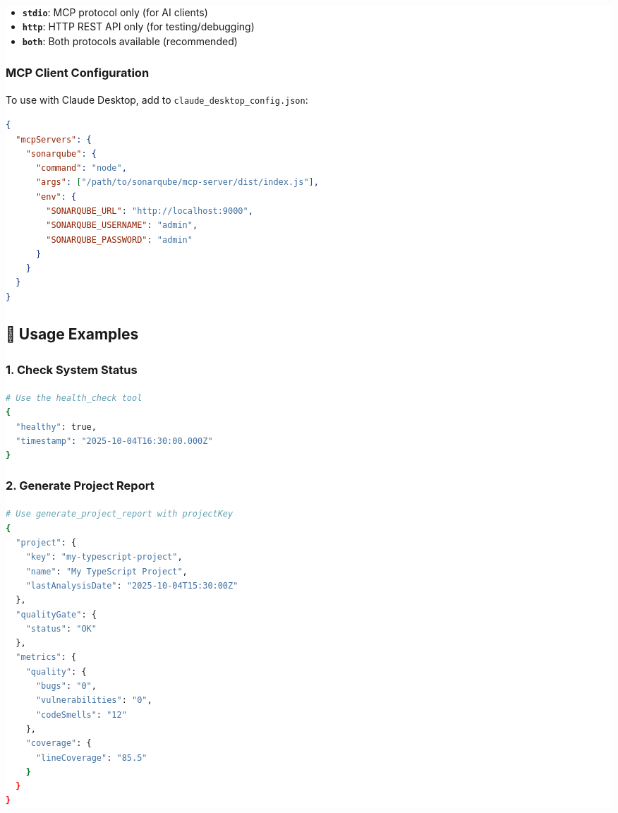 - **`stdio`**: MCP protocol only (for AI clients)
- **`http`**: HTTP REST API only (for testing/debugging) 
- **`both`**: Both protocols available (recommended)

### MCP Client Configuration

To use with Claude Desktop, add to `claude_desktop_config.json`:

```json
{
  "mcpServers": {
    "sonarqube": {
      "command": "node",
      "args": ["/path/to/sonarqube/mcp-server/dist/index.js"],
      "env": {
        "SONARQUBE_URL": "http://localhost:9000",
        "SONARQUBE_USERNAME": "admin",
        "SONARQUBE_PASSWORD": "admin"
      }
    }
  }
}
```

## 🎯 Usage Examples

### 1. Check System Status

```bash
# Use the health_check tool
{
  "healthy": true,
  "timestamp": "2025-10-04T16:30:00.000Z"
}
```

### 2. Generate Project Report

```bash
# Use generate_project_report with projectKey
{
  "project": {
    "key": "my-typescript-project",
    "name": "My TypeScript Project",
    "lastAnalysisDate": "2025-10-04T15:30:00Z"
  },
  "qualityGate": {
    "status": "OK"
  },
  "metrics": {
    "quality": {
      "bugs": "0",
      "vulnerabilities": "0",
      "codeSmells": "12"
    },
    "coverage": {
      "lineCoverage": "85.5"
    }
  }
}
```

